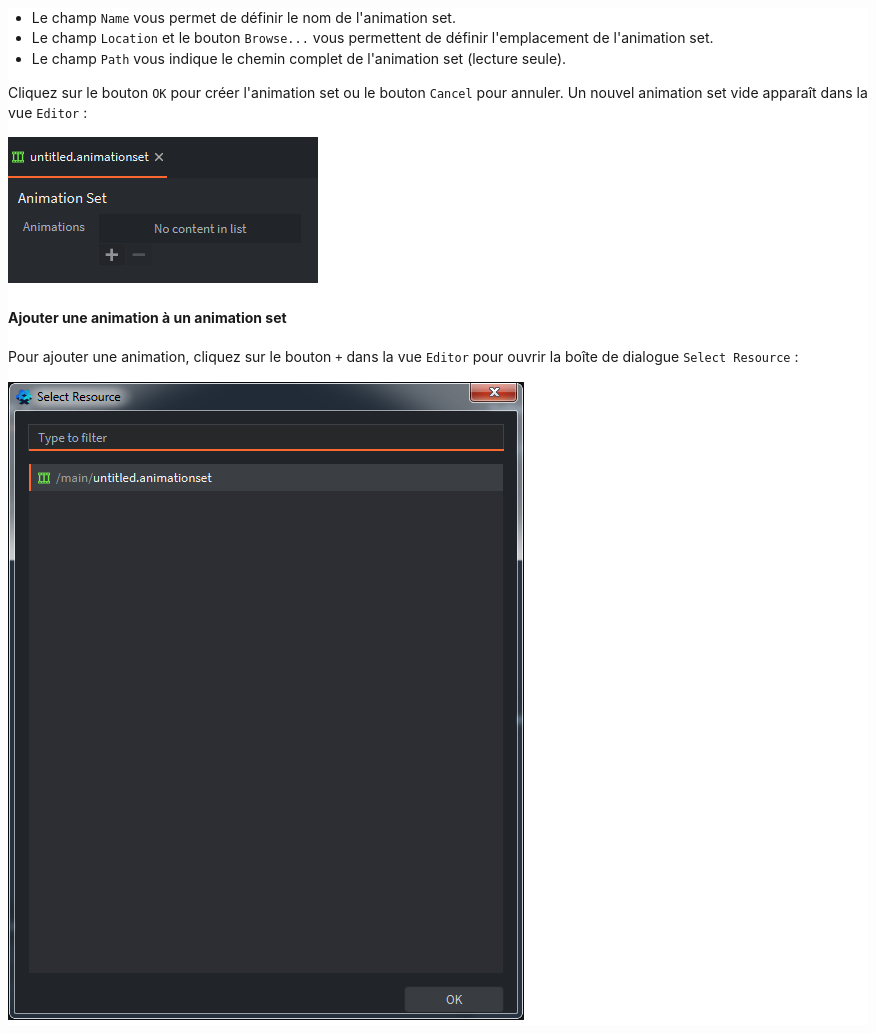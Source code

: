 - Le champ `Name` vous permet de définir le nom de l'animation set.
- Le champ `Location` et le bouton `Browse...` vous permettent de définir l'emplacement de l'animation set.
- Le champ `Path` vous indique le chemin complet de l'animation set (lecture seule).

Cliquez sur le bouton `OK` pour créer l'animation set ou le bouton `Cancel` pour annuler. Un nouvel animation set vide apparaît dans la vue `Editor` :

![Animation Set Editor view](images/defold_animation_set_editor.png)

#### Ajouter une animation à un animation set

Pour ajouter une animation, cliquez sur le bouton `+` dans la vue `Editor` pour ouvrir la boîte de dialogue `Select Resource` :

![Animation Set Select Resource dialog](images/defold_animation_set_select_resource_dialog.png)
